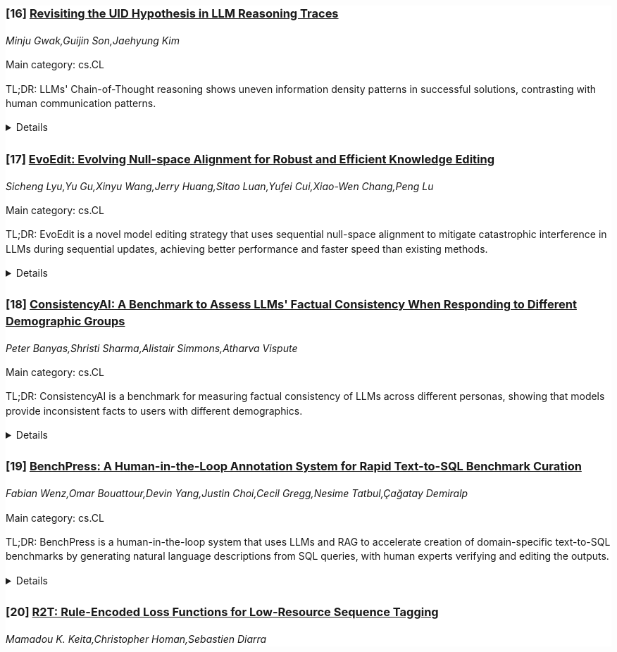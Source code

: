 
### [16] [Revisiting the UID Hypothesis in LLM Reasoning Traces](https://arxiv.org/abs/2510.13850)
*Minju Gwak,Guijin Son,Jaehyung Kim*

Main category: cs.CL

TL;DR: LLMs' Chain-of-Thought reasoning shows uneven information density patterns in successful solutions, contrasting with human communication patterns.


<details><summary>Details</summary></details>


### [17] [EvoEdit: Evolving Null-space Alignment for Robust and Efficient Knowledge Editing](https://arxiv.org/abs/2510.13851)
*Sicheng Lyu,Yu Gu,Xinyu Wang,Jerry Huang,Sitao Luan,Yufei Cui,Xiao-Wen Chang,Peng Lu*

Main category: cs.CL

TL;DR: EvoEdit is a novel model editing strategy that uses sequential null-space alignment to mitigate catastrophic interference in LLMs during sequential updates, achieving better performance and faster speed than existing methods.


<details><summary>Details</summary></details>


### [18] [ConsistencyAI: A Benchmark to Assess LLMs' Factual Consistency When Responding to Different Demographic Groups](https://arxiv.org/abs/2510.13852)
*Peter Banyas,Shristi Sharma,Alistair Simmons,Atharva Vispute*

Main category: cs.CL

TL;DR: ConsistencyAI is a benchmark for measuring factual consistency of LLMs across different personas, showing that models provide inconsistent facts to users with different demographics.


<details><summary>Details</summary></details>


### [19] [BenchPress: A Human-in-the-Loop Annotation System for Rapid Text-to-SQL Benchmark Curation](https://arxiv.org/abs/2510.13853)
*Fabian Wenz,Omar Bouattour,Devin Yang,Justin Choi,Cecil Gregg,Nesime Tatbul,Çağatay Demiralp*

Main category: cs.CL

TL;DR: BenchPress is a human-in-the-loop system that uses LLMs and RAG to accelerate creation of domain-specific text-to-SQL benchmarks by generating natural language descriptions from SQL queries, with human experts verifying and editing the outputs.


<details><summary>Details</summary></details>


### [20] [R2T: Rule-Encoded Loss Functions for Low-Resource Sequence Tagging](https://arxiv.org/abs/2510.13854)
*Mamadou K. Keita,Christopher Homan,Sebastien Diarra*

